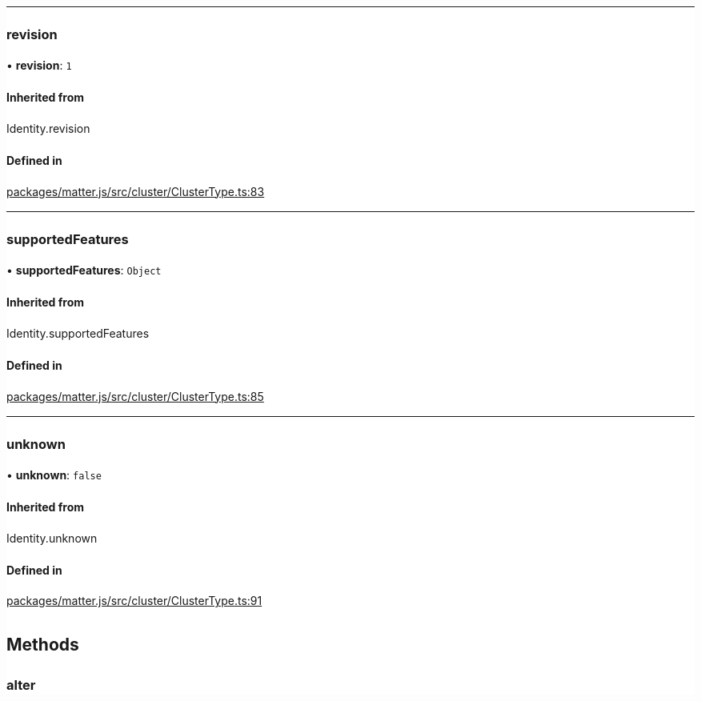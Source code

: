 ___

### revision

• **revision**: ``1``

#### Inherited from

Identity.revision

#### Defined in

[packages/matter.js/src/cluster/ClusterType.ts:83](https://github.com/project-chip/matter.js/blob/6d3b6a5d957d88a9231d6ecab4bb41f8133112be/packages/matter.js/src/cluster/ClusterType.ts#L83)

___

### supportedFeatures

• **supportedFeatures**: `Object`

#### Inherited from

Identity.supportedFeatures

#### Defined in

[packages/matter.js/src/cluster/ClusterType.ts:85](https://github.com/project-chip/matter.js/blob/6d3b6a5d957d88a9231d6ecab4bb41f8133112be/packages/matter.js/src/cluster/ClusterType.ts#L85)

___

### unknown

• **unknown**: ``false``

#### Inherited from

Identity.unknown

#### Defined in

[packages/matter.js/src/cluster/ClusterType.ts:91](https://github.com/project-chip/matter.js/blob/6d3b6a5d957d88a9231d6ecab4bb41f8133112be/packages/matter.js/src/cluster/ClusterType.ts#L91)

## Methods

### alter
